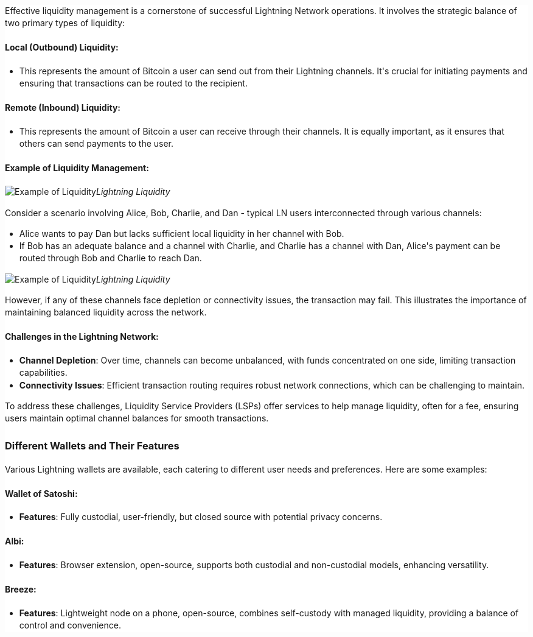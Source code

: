 Effective liquidity management is a cornerstone of successful Lightning Network operations. It involves the strategic balance of two primary types of liquidity:

#### Local (Outbound) Liquidity:

- This represents the amount of Bitcoin a user can send out from their Lightning channels. It's crucial for initiating payments and ensuring that transactions can be routed to the recipient.

#### Remote (Inbound) Liquidity:

- This represents the amount of Bitcoin a user can receive through their channels. It is equally important, as it ensures that others can send payments to the user.

#### Example of Liquidity Management:

![Example of Liquidity](assets/en/4/10.webp)_Lightning Liquidity_

Consider a scenario involving Alice, Bob, Charlie, and Dan - typical LN users interconnected through various channels:

- Alice wants to pay Dan but lacks sufficient local liquidity in her channel with Bob.
- If Bob has an adequate balance and a channel with Charlie, and Charlie has a channel with Dan, Alice's payment can be routed through Bob and Charlie to reach Dan.

![Example of Liquidity](assets/en/4/11.webp)_Lightning Liquidity_

However, if any of these channels face depletion or connectivity issues, the transaction may fail. This illustrates the importance of maintaining balanced liquidity across the network.

#### Challenges in the Lightning Network:

- **Channel Depletion**: Over time, channels can become unbalanced, with funds concentrated on one side, limiting transaction capabilities.
- **Connectivity Issues**: Efficient transaction routing requires robust network connections, which can be challenging to maintain.

To address these challenges, Liquidity Service Providers (LSPs) offer services to help manage liquidity, often for a fee, ensuring users maintain optimal channel balances for smooth transactions.

### Different Wallets and Their Features

Various Lightning wallets are available, each catering to different user needs and preferences. Here are some examples:

#### Wallet of Satoshi:

- **Features**: Fully custodial, user-friendly, but closed source with potential privacy concerns.

#### Albi:

- **Features**: Browser extension, open-source, supports both custodial and non-custodial models, enhancing versatility.

#### Breeze:

- **Features**: Lightweight node on a phone, open-source, combines self-custody with managed liquidity, providing a balance of control and convenience.
